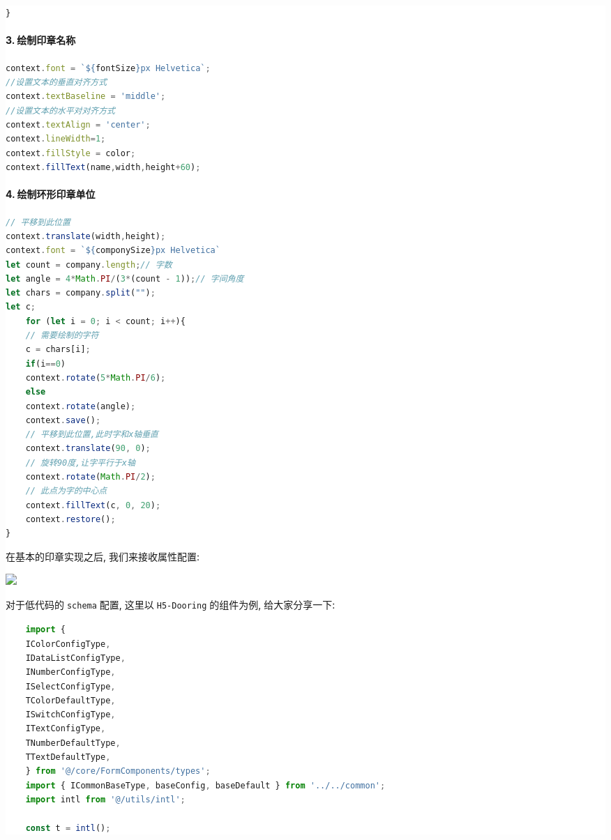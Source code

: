 ```js
}
```

#### 3\. 绘制印章名称

```js
context.font = `${fontSize}px Helvetica`;
//设置文本的垂直对齐方式
context.textBaseline = 'middle';
//设置文本的水平对对齐方式
context.textAlign = 'center';
context.lineWidth=1;
context.fillStyle = color;
context.fillText(name,width,height+60);
```

#### 4\. 绘制环形印章单位

```js
// 平移到此位置
context.translate(width,height);
context.font = `${componySize}px Helvetica`
let count = company.length;// 字数
let angle = 4*Math.PI/(3*(count - 1));// 字间角度
let chars = company.split("");
let c;
    for (let i = 0; i < count; i++){
    // 需要绘制的字符
    c = chars[i];
    if(i==0)
    context.rotate(5*Math.PI/6);
    else
    context.rotate(angle);
    context.save();
    // 平移到此位置,此时字和x轴垂直
    context.translate(90, 0);
    // 旋转90度,让字平行于x轴
    context.rotate(Math.PI/2);
    // 此点为字的中心点
    context.fillText(c, 0, 20);
    context.restore();
}
```

在基本的印章实现之后, 我们来接收属性配置:

![](/images/jueJin/c460413b3e2c4c1.png)

对于低代码的 `schema` 配置, 这里以 `H5-Dooring` 的组件为例, 给大家分享一下:

```js
    import {
    IColorConfigType,
    IDataListConfigType,
    INumberConfigType,
    ISelectConfigType,
    TColorDefaultType,
    ISwitchConfigType,
    ITextConfigType,
    TNumberDefaultType,
    TTextDefaultType,
    } from '@/core/FormComponents/types';
    import { ICommonBaseType, baseConfig, baseDefault } from '../../common';
    import intl from '@/utils/intl';
    
    const t = intl();
```
